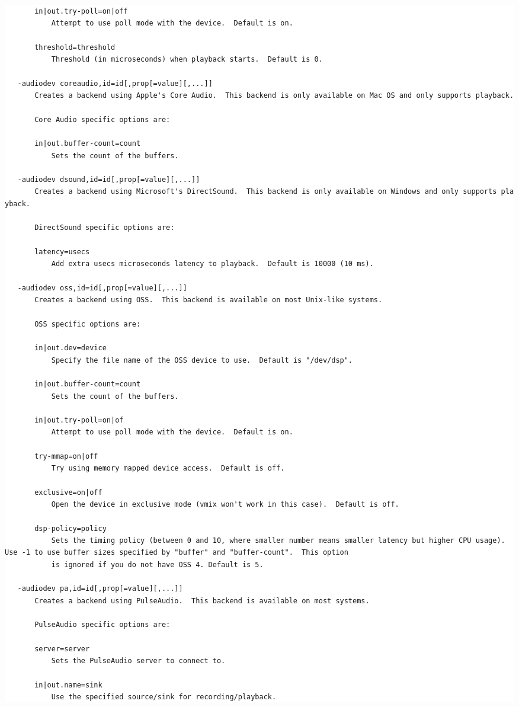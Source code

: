            in|out.try-poll=on|off
               Attempt to use poll mode with the device.  Default is on.

           threshold=threshold
               Threshold (in microseconds) when playback starts.  Default is 0.

       -audiodev coreaudio,id=id[,prop[=value][,...]]
           Creates a backend using Apple's Core Audio.  This backend is only available on Mac OS and only supports playback.

           Core Audio specific options are:

           in|out.buffer-count=count
               Sets the count of the buffers.

       -audiodev dsound,id=id[,prop[=value][,...]]
           Creates a backend using Microsoft's DirectSound.  This backend is only available on Windows and only supports playback.

           DirectSound specific options are:

           latency=usecs
               Add extra usecs microseconds latency to playback.  Default is 10000 (10 ms).

       -audiodev oss,id=id[,prop[=value][,...]]
           Creates a backend using OSS.  This backend is available on most Unix-like systems.

           OSS specific options are:

           in|out.dev=device
               Specify the file name of the OSS device to use.  Default is "/dev/dsp".

           in|out.buffer-count=count
               Sets the count of the buffers.

           in|out.try-poll=on|of
               Attempt to use poll mode with the device.  Default is on.

           try-mmap=on|off
               Try using memory mapped device access.  Default is off.

           exclusive=on|off
               Open the device in exclusive mode (vmix won't work in this case).  Default is off.

           dsp-policy=policy
               Sets the timing policy (between 0 and 10, where smaller number means smaller latency but higher CPU usage).  Use -1 to use buffer sizes specified by "buffer" and "buffer-count".  This option
               is ignored if you do not have OSS 4. Default is 5.

       -audiodev pa,id=id[,prop[=value][,...]]
           Creates a backend using PulseAudio.  This backend is available on most systems.

           PulseAudio specific options are:

           server=server
               Sets the PulseAudio server to connect to.

           in|out.name=sink
               Use the specified source/sink for recording/playback.
